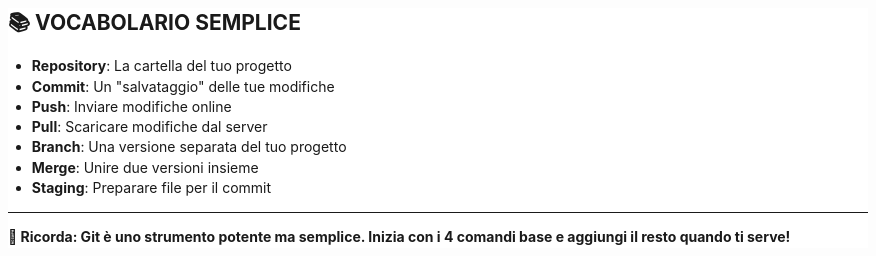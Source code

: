 ## 📚 **VOCABOLARIO SEMPLICE**

- **Repository**: La cartella del tuo progetto
- **Commit**: Un "salvataggio" delle tue modifiche
- **Push**: Inviare modifiche online
- **Pull**: Scaricare modifiche dal server
- **Branch**: Una versione separata del tuo progetto
- **Merge**: Unire due versioni insieme
- **Staging**: Preparare file per il commit

---

**🎯 Ricorda: Git è uno strumento potente ma semplice. Inizia con i 4 comandi base e aggiungi il resto quando ti serve!**
